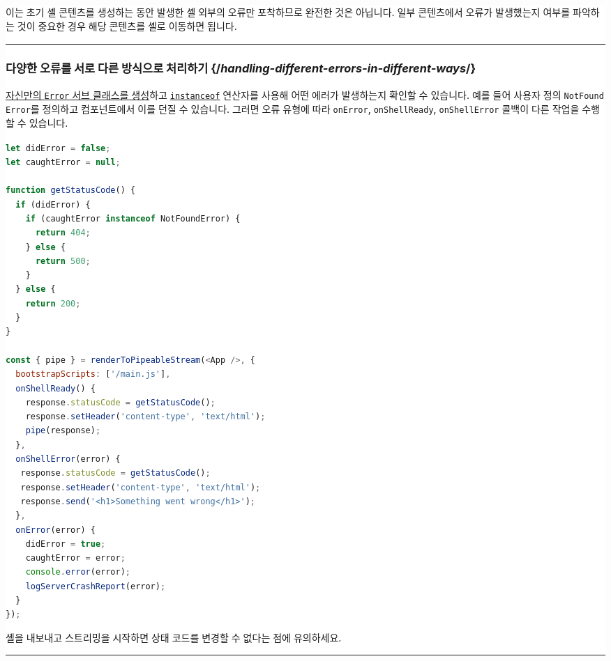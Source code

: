 이는 초기 셸 콘텐츠를 생성하는 동안 발생한 셸 외부의 오류만 포착하므로 완전한 것은 아닙니다. 일부 콘텐츠에서 오류가 발생했는지 여부를 파악하는 것이 중요한 경우 해당 콘텐츠를 셸로 이동하면 됩니다.

---

### 다양한 오류를 서로 다른 방식으로 처리하기 {/*handling-different-errors-in-different-ways*/}

[자신만의 `Error` 서브 클래스를 생성](https://ko.javascript.info/custom-errors)하고 [`instanceof`](https://developer.mozilla.org/ko/docs/Web/JavaScript/Reference/Operators/instanceof) 연산자를 사용해 어떤 에러가 발생하는지 확인할 수 있습니다.
예를 들어 사용자 정의 `NotFoundError`를 정의하고 컴포넌트에서 이를 던질 수 있습니다. 그러면 오류 유형에 따라 `onError`, `onShellReady`, `onShellError` 콜백이 다른 작업을 수행할 수 있습니다.

```js {2,4-14,19,24,30}
let didError = false;
let caughtError = null;

function getStatusCode() {
  if (didError) {
    if (caughtError instanceof NotFoundError) {
      return 404;
    } else {
      return 500;
    }
  } else {
    return 200;
  }
}

const { pipe } = renderToPipeableStream(<App />, {
  bootstrapScripts: ['/main.js'],
  onShellReady() {
    response.statusCode = getStatusCode();
    response.setHeader('content-type', 'text/html');
    pipe(response);
  },
  onShellError(error) {
   response.statusCode = getStatusCode();
   response.setHeader('content-type', 'text/html');
   response.send('<h1>Something went wrong</h1>'); 
  },
  onError(error) {
    didError = true;
    caughtError = error;
    console.error(error);
    logServerCrashReport(error);
  }
});
```

셸을 내보내고 스트리밍을 시작하면 상태 코드를 변경할 수 없다는 점에 유의하세요.

---
